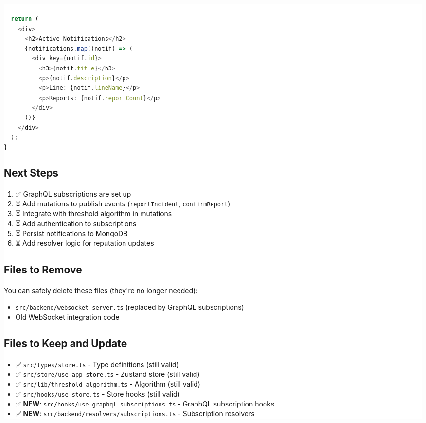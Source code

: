 ```typescript

  return (
    <div>
      <h2>Active Notifications</h2>
      {notifications.map((notif) => (
        <div key={notif.id}>
          <h3>{notif.title}</h3>
          <p>{notif.description}</p>
          <p>Line: {notif.lineName}</p>
          <p>Reports: {notif.reportCount}</p>
        </div>
      ))}
    </div>
  );
}
```

## Next Steps

1. ✅ GraphQL subscriptions are set up
2. ⏳ Add mutations to publish events (`reportIncident`, `confirmReport`)
3. ⏳ Integrate with threshold algorithm in mutations
4. ⏳ Add authentication to subscriptions
5. ⏳ Persist notifications to MongoDB
6. ⏳ Add resolver logic for reputation updates

## Files to Remove

You can safely delete these files (they're no longer needed):

- `src/backend/websocket-server.ts` (replaced by GraphQL subscriptions)
- Old WebSocket integration code

## Files to Keep and Update

- ✅ `src/types/store.ts` - Type definitions (still valid)
- ✅ `src/store/use-app-store.ts` - Zustand store (still valid)
- ✅ `src/lib/threshold-algorithm.ts` - Algorithm (still valid)
- ✅ `src/hooks/use-store.ts` - Store hooks (still valid)
- ✅ **NEW**: `src/hooks/use-graphql-subscriptions.ts` - GraphQL subscription hooks
- ✅ **NEW**: `src/backend/resolvers/subscriptions.ts` - Subscription resolvers
